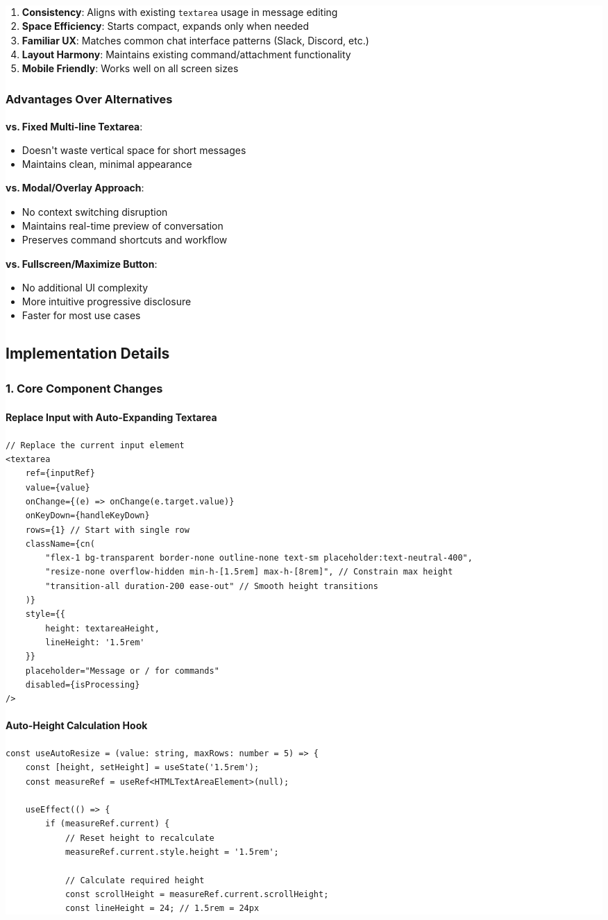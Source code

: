 1. **Consistency**: Aligns with existing `textarea` usage in message editing
2. **Space Efficiency**: Starts compact, expands only when needed
3. **Familiar UX**: Matches common chat interface patterns (Slack, Discord, etc.)
4. **Layout Harmony**: Maintains existing command/attachment functionality
5. **Mobile Friendly**: Works well on all screen sizes

### Advantages Over Alternatives

**vs. Fixed Multi-line Textarea**:
- Doesn't waste vertical space for short messages
- Maintains clean, minimal appearance

**vs. Modal/Overlay Approach**:
- No context switching disruption
- Maintains real-time preview of conversation
- Preserves command shortcuts and workflow

**vs. Fullscreen/Maximize Button**:
- No additional UI complexity
- More intuitive progressive disclosure
- Faster for most use cases

## Implementation Details

### 1. Core Component Changes

#### Replace Input with Auto-Expanding Textarea

```tsx
// Replace the current input element
<textarea
    ref={inputRef}
    value={value}
    onChange={(e) => onChange(e.target.value)}
    onKeyDown={handleKeyDown}
    rows={1} // Start with single row
    className={cn(
        "flex-1 bg-transparent border-none outline-none text-sm placeholder:text-neutral-400",
        "resize-none overflow-hidden min-h-[1.5rem] max-h-[8rem]", // Constrain max height
        "transition-all duration-200 ease-out" // Smooth height transitions
    )}
    style={{
        height: textareaHeight,
        lineHeight: '1.5rem'
    }}
    placeholder="Message or / for commands"
    disabled={isProcessing}
/>
```

#### Auto-Height Calculation Hook

```tsx
const useAutoResize = (value: string, maxRows: number = 5) => {
    const [height, setHeight] = useState('1.5rem');
    const measureRef = useRef<HTMLTextAreaElement>(null);

    useEffect(() => {
        if (measureRef.current) {
            // Reset height to recalculate
            measureRef.current.style.height = '1.5rem';
            
            // Calculate required height
            const scrollHeight = measureRef.current.scrollHeight;
            const lineHeight = 24; // 1.5rem = 24px
```
